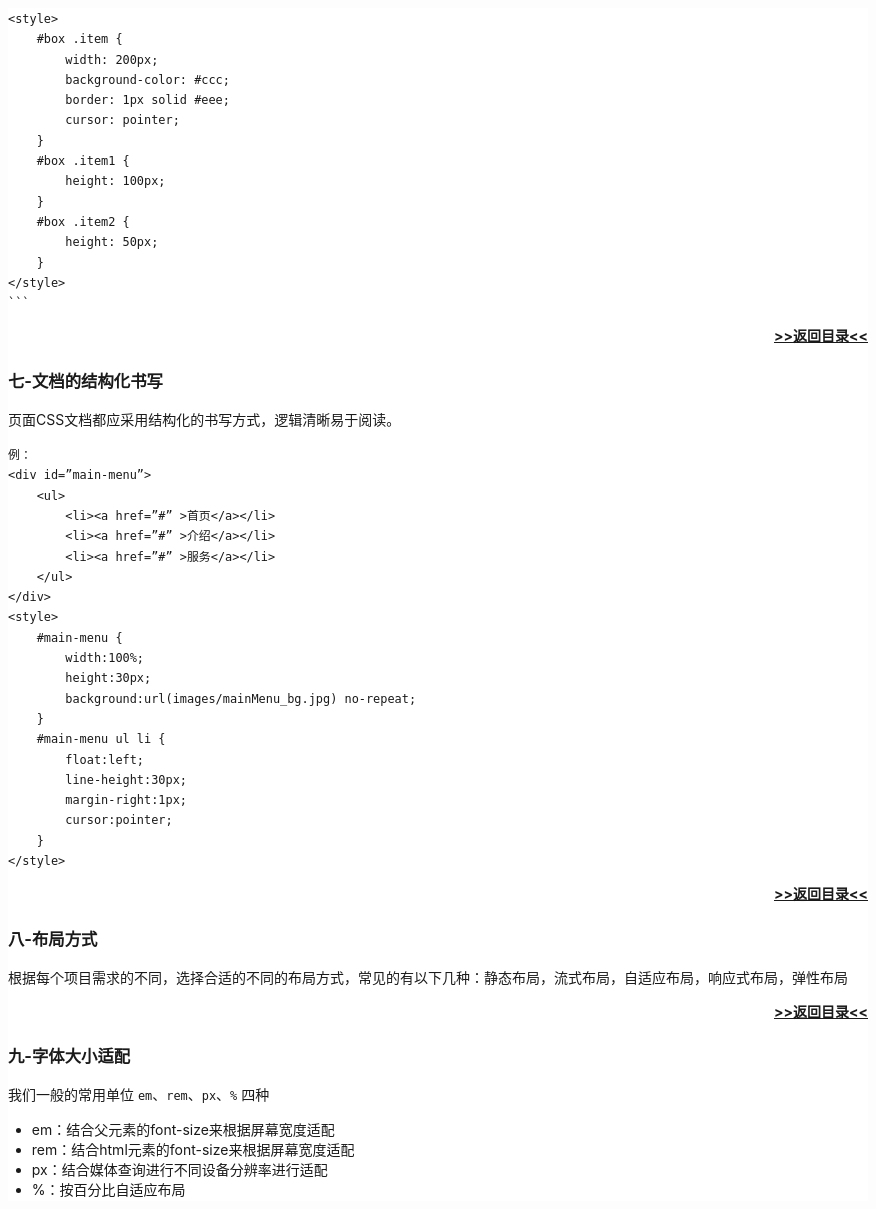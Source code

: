     <style>
        #box .item {
            width: 200px;
            background-color: #ccc;
            border: 1px solid #eee;
            cursor: pointer;
        }
        #box .item1 {
            height: 100px;
        }
        #box .item2 {
            height: 50px;
        }
    </style>
    ```

[**<p align="right">>>返回目录<<</p>**](#目录)

### 七-文档的结构化书写
页面CSS文档都应采用结构化的书写方式，逻辑清晰易于阅读。
```
例：
<div id=”main-menu”>
    <ul>
        <li><a href=”#” >首页</a></li>
        <li><a href=”#” >介绍</a></li>
        <li><a href=”#” >服务</a></li>
    </ul>
</div>
<style>
    #main-menu {
        width:100%;
        height:30px;
        background:url(images/mainMenu_bg.jpg) no-repeat;
    }
    #main-menu ul li {
        float:left;
        line-height:30px;
        margin-right:1px;
        cursor:pointer;
    }
</style>
```

[**<p align="right">>>返回目录<<</p>**](#目录)

### 八-布局方式
根据每个项目需求的不同，选择合适的不同的布局方式，常见的有以下几种：静态布局，流式布局，自适应布局，响应式布局，弹性布局

[**<p align="right">>>返回目录<<</p>**](#目录)

### 九-字体大小适配
我们一般的常用单位 `em`、`rem`、`px`、`%` 四种
- em：结合父元素的font-size来根据屏幕宽度适配
- rem：结合html元素的font-size来根据屏幕宽度适配
- px：结合媒体查询进行不同设备分辨率进行适配
- %：按百分比自适应布局
